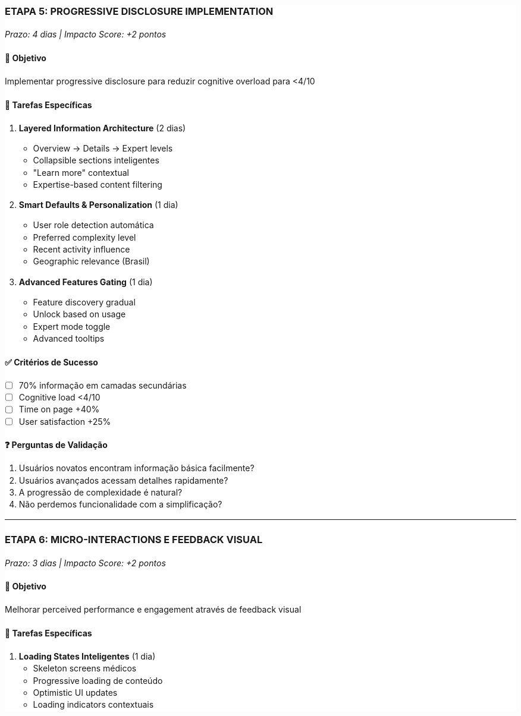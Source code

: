 
### **ETAPA 5: PROGRESSIVE DISCLOSURE IMPLEMENTATION**
*Prazo: 4 dias | Impacto Score: +2 pontos*

#### **🎯 Objetivo**
Implementar progressive disclosure para reduzir cognitive overload para <4/10

#### **📝 Tarefas Específicas**
1. **Layered Information Architecture** (2 dias)
   - Overview → Details → Expert levels
   - Collapsible sections inteligentes
   - "Learn more" contextual
   - Expertise-based content filtering

2. **Smart Defaults & Personalization** (1 dia)
   - User role detection automática
   - Preferred complexity level
   - Recent activity influence
   - Geographic relevance (Brasil)

3. **Advanced Features Gating** (1 dia)
   - Feature discovery gradual
   - Unlock based on usage
   - Expert mode toggle
   - Advanced tooltips

#### **✅ Critérios de Sucesso**
- [ ] 70% informação em camadas secundárias
- [ ] Cognitive load <4/10
- [ ] Time on page +40%
- [ ] User satisfaction +25%

#### **❓ Perguntas de Validação**
1. Usuários novatos encontram informação básica facilmente?
2. Usuários avançados acessam detalhes rapidamente?
3. A progressão de complexidade é natural?
4. Não perdemos funcionalidade com a simplificação?

---

### **ETAPA 6: MICRO-INTERACTIONS E FEEDBACK VISUAL**
*Prazo: 3 dias | Impacto Score: +2 pontos*

#### **🎯 Objetivo**
Melhorar perceived performance e engagement através de feedback visual

#### **📝 Tarefas Específicas**
1. **Loading States Inteligentes** (1 dia)
   - Skeleton screens médicos
   - Progressive loading de conteúdo
   - Optimistic UI updates
   - Loading indicators contextuais

